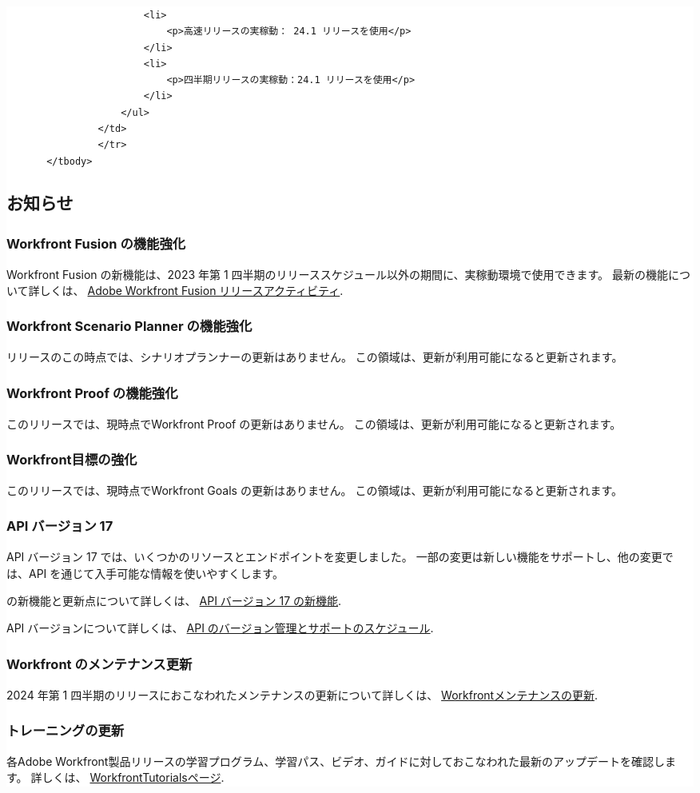                             <li>
                                <p>高速リリースの実稼動： 24.1 リリースを使用</p>
                            </li>
                            <li>
                                <p>四半期リリースの実稼動：24.1 リリースを使用</p>
                            </li>
                        </ul>
                    </td>
                    </tr>
           </tbody>
</table>

## お知らせ

### Workfront Fusion の機能強化

Workfront Fusion の新機能は、2023 年第 1 四半期のリリーススケジュール以外の期間に、実稼動環境で使用できます。 最新の機能について詳しくは、 [Adobe Workfront Fusion リリースアクティビティ](/help/quicksilver/product-announcements/product-releases/fusion-release-activity/fusion-release-activity.md).

### Workfront Scenario Planner の機能強化

リリースのこの時点では、シナリオプランナーの更新はありません。 この領域は、更新が利用可能になると更新されます。

### Workfront Proof の機能強化

このリリースでは、現時点でWorkfront Proof の更新はありません。 この領域は、更新が利用可能になると更新されます。

### Workfront目標の強化

このリリースでは、現時点でWorkfront Goals の更新はありません。 この領域は、更新が利用可能になると更新されます。

### API バージョン 17

API バージョン 17 では、いくつかのリソースとエンドポイントを変更しました。 一部の変更は新しい機能をサポートし、他の変更では、API を通じて入手可能な情報を使いやすくします。

の新機能と更新点について詳しくは、 [API バージョン 17 の新機能](/help/quicksilver/wf-api/api/new-api-version-17.md).

API バージョンについて詳しくは、 [API のバージョン管理とサポートのスケジュール](/help/quicksilver/wf-api/api/api-version-support-schedule.md).

### Workfront のメンテナンス更新

2024 年第 1 四半期のリリースにおこなわれたメンテナンスの更新について詳しくは、 [Workfrontメンテナンスの更新](https://experienceleague.adobe.com/docs/workfront-known-issues/releases/current-updates.html).

### トレーニングの更新

各Adobe Workfront製品リリースの学習プログラム、学習パス、ビデオ、ガイドに対しておこなわれた最新のアップデートを確認します。 詳しくは、 [WorkfrontTutorialsページ](https://experienceleague.adobe.com/docs/workfront-learn/tutorials-workfront/home.html).
